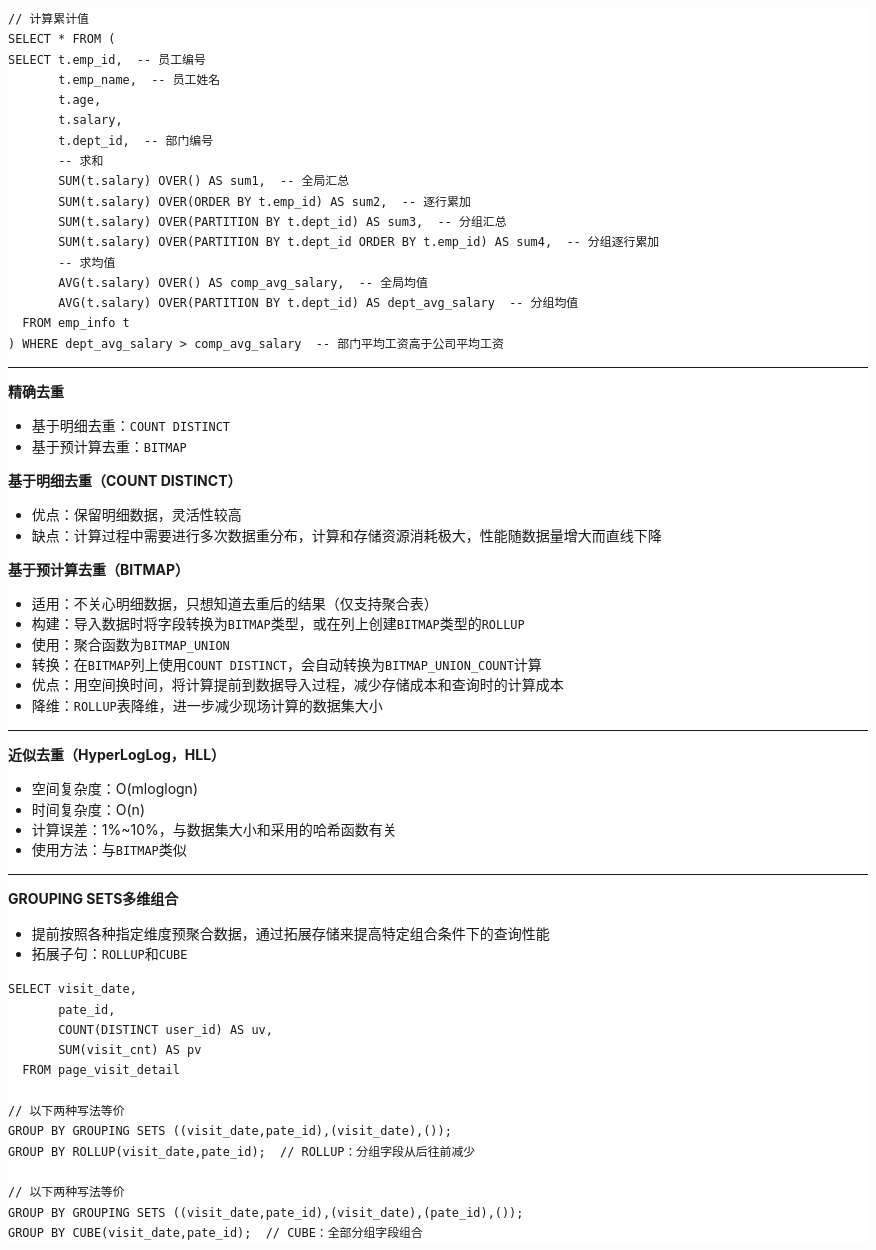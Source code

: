 ```
// 计算累计值
SELECT * FROM (
SELECT t.emp_id,  -- 员工编号
       t.emp_name,  -- 员工姓名
       t.age,
       t.salary,
       t.dept_id,  -- 部门编号
       -- 求和
       SUM(t.salary) OVER() AS sum1,  -- 全局汇总
       SUM(t.salary) OVER(ORDER BY t.emp_id) AS sum2,  -- 逐行累加
       SUM(t.salary) OVER(PARTITION BY t.dept_id) AS sum3,  -- 分组汇总
       SUM(t.salary) OVER(PARTITION BY t.dept_id ORDER BY t.emp_id) AS sum4,  -- 分组逐行累加
       -- 求均值
       AVG(t.salary) OVER() AS comp_avg_salary,  -- 全局均值
       AVG(t.salary) OVER(PARTITION BY t.dept_id) AS dept_avg_salary  -- 分组均值
  FROM emp_info t
) WHERE dept_avg_salary > comp_avg_salary  -- 部门平均工资高于公司平均工资
```

---

**精确去重**
* 基于明细去重：`COUNT DISTINCT`
* 基于预计算去重：`BITMAP`

**基于明细去重（COUNT DISTINCT）**
* 优点：保留明细数据，灵活性较高
* 缺点：计算过程中需要进行多次数据重分布，计算和存储资源消耗极大，性能随数据量增大而直线下降

**基于预计算去重（BITMAP）**
* 适用：不关心明细数据，只想知道去重后的结果（仅支持聚合表）
* 构建：导入数据时将字段转换为`BITMAP`类型，或在列上创建`BITMAP`类型的`ROLLUP`
* 使用：聚合函数为`BITMAP_UNION`
* 转换：在`BITMAP`列上使用`COUNT DISTINCT`，会自动转换为`BITMAP_UNION_COUNT`计算
* 优点：用空间换时间，将计算提前到数据导入过程，减少存储成本和查询时的计算成本
* 降维：`ROLLUP`表降维，进一步减少现场计算的数据集大小

---

**近似去重（HyperLogLog，HLL）**
* 空间复杂度：O(mloglogn)
* 时间复杂度：O(n)
* 计算误差：1%~10%，与数据集大小和采用的哈希函数有关
* 使用方法：与`BITMAP`类似

---

**GROUPING SETS多维组合**
* 提前按照各种指定维度预聚合数据，通过拓展存储来提高特定组合条件下的查询性能
* 拓展子句：`ROLLUP`和`CUBE`

```
SELECT visit_date,
       pate_id,
       COUNT(DISTINCT user_id) AS uv,
       SUM(visit_cnt) AS pv
  FROM page_visit_detail

// 以下两种写法等价
GROUP BY GROUPING SETS ((visit_date,pate_id),(visit_date),());
GROUP BY ROLLUP(visit_date,pate_id);  // ROLLUP：分组字段从后往前减少

// 以下两种写法等价
GROUP BY GROUPING SETS ((visit_date,pate_id),(visit_date),(pate_id),());
GROUP BY CUBE(visit_date,pate_id);  // CUBE：全部分组字段组合
```
